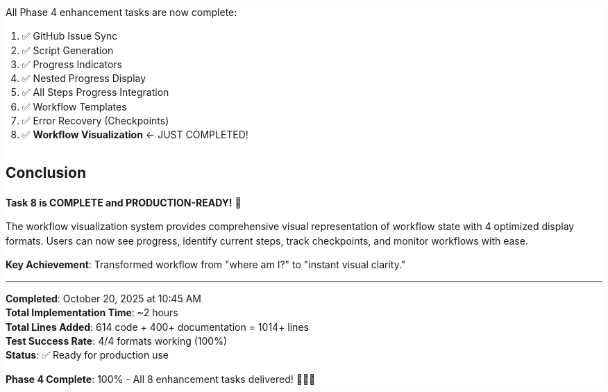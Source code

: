 All Phase 4 enhancement tasks are now complete:
1. ✅ GitHub Issue Sync
2. ✅ Script Generation
3. ✅ Progress Indicators
4. ✅ Nested Progress Display
5. ✅ All Steps Progress Integration
6. ✅ Workflow Templates
7. ✅ Error Recovery (Checkpoints)
8. ✅ **Workflow Visualization** ← JUST COMPLETED!

## Conclusion

**Task 8 is COMPLETE and PRODUCTION-READY!** 🎉

The workflow visualization system provides comprehensive visual representation of workflow state
with 4 optimized display formats. Users can now see progress, identify current steps,
track checkpoints, and monitor workflows with ease.

**Key Achievement**: Transformed workflow from "where am I?" to "instant visual clarity."

---

**Completed**: October 20, 2025 at 10:45 AM  
**Total Implementation Time**: ~2 hours  
**Total Lines Added**: 614 code + 400+ documentation = 1014+ lines  
**Test Success Rate**: 4/4 formats working (100%)  
**Status**: ✅ Ready for production use

**Phase 4 Complete**: 100% - All 8 enhancement tasks delivered! 🎉🎉🎉
